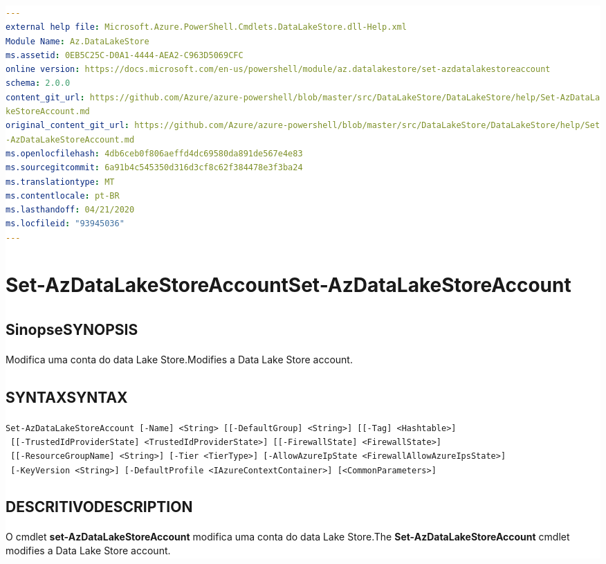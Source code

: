 ```yaml
---
external help file: Microsoft.Azure.PowerShell.Cmdlets.DataLakeStore.dll-Help.xml
Module Name: Az.DataLakeStore
ms.assetid: 0EB5C25C-D0A1-4444-AEA2-C963D5069CFC
online version: https://docs.microsoft.com/en-us/powershell/module/az.datalakestore/set-azdatalakestoreaccount
schema: 2.0.0
content_git_url: https://github.com/Azure/azure-powershell/blob/master/src/DataLakeStore/DataLakeStore/help/Set-AzDataLakeStoreAccount.md
original_content_git_url: https://github.com/Azure/azure-powershell/blob/master/src/DataLakeStore/DataLakeStore/help/Set-AzDataLakeStoreAccount.md
ms.openlocfilehash: 4db6ceb0f806aeffd4dc69580da891de567e4e83
ms.sourcegitcommit: 6a91b4c545350d316d3cf8c62f384478e3f3ba24
ms.translationtype: MT
ms.contentlocale: pt-BR
ms.lasthandoff: 04/21/2020
ms.locfileid: "93945036"
---
```

# <span data-ttu-id="bf63d-101">Set-AzDataLakeStoreAccount</span><span class="sxs-lookup"><span data-stu-id="bf63d-101">Set-AzDataLakeStoreAccount</span></span>

## <span data-ttu-id="bf63d-102">Sinopse</span><span class="sxs-lookup"><span data-stu-id="bf63d-102">SYNOPSIS</span></span>
<span data-ttu-id="bf63d-103">Modifica uma conta do data Lake Store.</span><span class="sxs-lookup"><span data-stu-id="bf63d-103">Modifies a Data Lake Store account.</span></span>

## <span data-ttu-id="bf63d-104">SYNTAX</span><span class="sxs-lookup"><span data-stu-id="bf63d-104">SYNTAX</span></span>

```
Set-AzDataLakeStoreAccount [-Name] <String> [[-DefaultGroup] <String>] [[-Tag] <Hashtable>]
 [[-TrustedIdProviderState] <TrustedIdProviderState>] [[-FirewallState] <FirewallState>]
 [[-ResourceGroupName] <String>] [-Tier <TierType>] [-AllowAzureIpState <FirewallAllowAzureIpsState>]
 [-KeyVersion <String>] [-DefaultProfile <IAzureContextContainer>] [<CommonParameters>]
```

## <span data-ttu-id="bf63d-105">DESCRITIVO</span><span class="sxs-lookup"><span data-stu-id="bf63d-105">DESCRIPTION</span></span>
<span data-ttu-id="bf63d-106">O cmdlet **set-AzDataLakeStoreAccount** modifica uma conta do data Lake Store.</span><span class="sxs-lookup"><span data-stu-id="bf63d-106">The **Set-AzDataLakeStoreAccount** cmdlet modifies a Data Lake Store account.</span></span>

